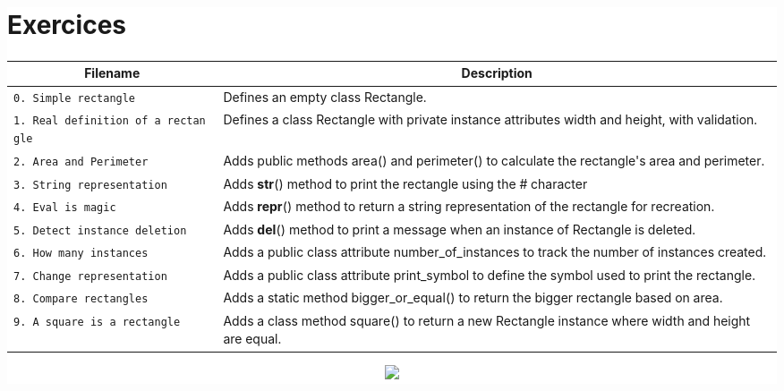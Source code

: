 
# Exercices

| Filename | Description |
| -------- | ----------- |
| `0. Simple rectangle` | Defines an empty class Rectangle. |
| `1. Real definition of a rectangle` | Defines a class Rectangle with private instance attributes width and height, with validation. |
| `2. Area and Perimeter` | Adds public methods area() and perimeter() to calculate the rectangle's area and perimeter.|
| `3. String representation` | Adds __str__() method to print the rectangle using the # character|
| `4. Eval is magic` | Adds __repr__() method to return a string representation of the rectangle for recreation.|
| `5. Detect instance deletion` | Adds __del__() method to print a message when an instance of Rectangle is deleted.|
| `6. How many instances` | Adds a public class attribute number_of_instances to track the number of instances created.|
| `7. Change representation` | Adds a public class attribute print_symbol to define the symbol used to print the rectangle.|
| `8. Compare rectangles` | Adds a static method bigger_or_equal() to return the bigger rectangle based on area.|
| `9. A square is a rectangle` | Adds a class method square() to return a new Rectangle instance where width and height are equal.|

<p align="center">
  <img src="https://i.imgur.com/J1oVLId.jpeg" name="logo Holberton"/>
</p>
